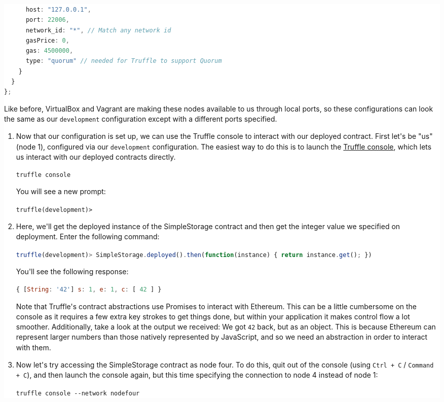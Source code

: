    ```javascript
         host: "127.0.0.1",
         port: 22006,
         network_id: "*", // Match any network id
         gasPrice: 0,
         gas: 4500000,
         type: "quorum" // needed for Truffle to support Quorum
       }
     }
   };
   ```

   Like before, VirtualBox and Vagrant are making these nodes available to us through local ports, so these configurations can look the same as our `development` configuration except with a different ports specified.

1. Now that our configuration is set up, we can use the Truffle console to interact with our deployed contract. First let's be "us" (node 1), configured via our `development` configuration. The easiest way to do this is to launch the [Truffle console](/docs/truffle/getting-started/using-truffle-develop-and-the-console), which lets us interact with our deployed contracts directly.

   ```shell
   truffle console
   ```

   You will see a new prompt:

   ```shell
   truffle(development)>
   ```

1. Here, we'll get the deployed instance of the SimpleStorage contract and then get the integer value we specified on deployment. Enter the following command:

   ```javascript
   truffle(development)> SimpleStorage.deployed().then(function(instance) { return instance.get(); })
   ```

   You'll see the following response:

   ```javascript
   { [String: '42'] s: 1, e: 1, c: [ 42 ] }
   ```

   Note that Truffle's contract abstractions use Promises to interact with Ethereum. This can be a little cumbersome on the console as it requires a few extra key strokes to get things done, but within your application it makes control flow a lot smoother. Additionally, take a look at the output we received: We got `42` back, but as an object. This is because Ethereum can represent larger numbers than those natively represented by JavaScript, and so we need an abstraction in order to interact with them.

1. Now let's try accessing the SimpleStorage contract as node four. To do this, quit out of the console (using `Ctrl + C` / `Command + C`), and then launch the console again, but this time specifying the connection to node 4 instead of node 1:

   ```shell
   truffle console --network nodefour
   ```

